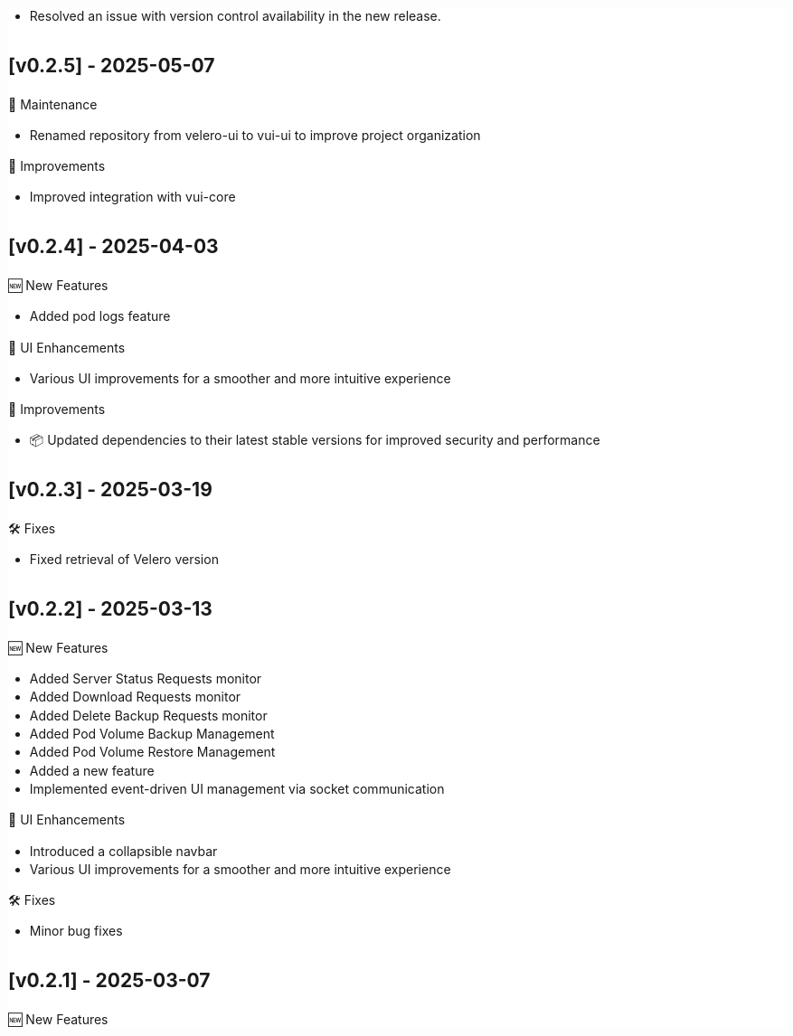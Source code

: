 - Resolved an issue with version control availability in the new release.

## [v0.2.5] - 2025-05-07

🧱 Maintenance

- Renamed repository from velero-ui to vui-ui to improve project organization

🔧 Improvements

- Improved integration with vui-core

## [v0.2.4] - 2025-04-03

🆕 New Features

- Added pod logs feature

🎨 UI Enhancements

- Various UI improvements for a smoother and more intuitive experience

🔧 Improvements

- 📦 Updated dependencies to their latest stable versions for improved security and performance

## [v0.2.3] - 2025-03-19

🛠️ ️Fixes

- Fixed retrieval of Velero version

## [v0.2.2] - 2025-03-13

🆕 New Features

- Added Server Status Requests monitor
- Added Download Requests monitor
- Added Delete Backup Requests monitor
- Added Pod Volume Backup Management
- Added Pod Volume Restore Management
- Added a new feature
- Implemented event-driven UI management via socket communication

🎨 UI Enhancements

- Introduced a collapsible navbar
- Various UI improvements for a smoother and more intuitive experience

🛠️ Fixes

- Minor bug fixes

## [v0.2.1] - 2025-03-07

🆕 New Features
